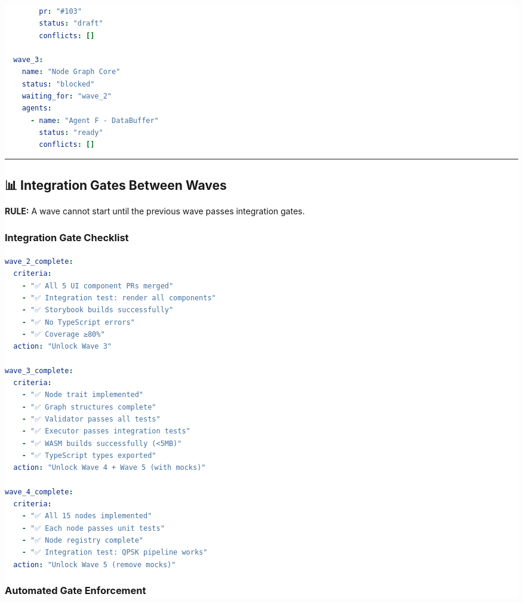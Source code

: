 ```yaml
        pr: "#103"
        status: "draft"
        conflicts: []
    
  wave_3:
    name: "Node Graph Core"
    status: "blocked"
    waiting_for: "wave_2"
    agents:
      - name: "Agent F - DataBuffer"
        status: "ready"
        conflicts: []
```

---

## 📊 Integration Gates Between Waves

**RULE:** A wave cannot start until the previous wave passes integration gates.

### Integration Gate Checklist

```yaml
wave_2_complete:
  criteria:
    - "✅ All 5 UI component PRs merged"
    - "✅ Integration test: render all components"
    - "✅ Storybook builds successfully"
    - "✅ No TypeScript errors"
    - "✅ Coverage ≥80%"
  action: "Unlock Wave 3"

wave_3_complete:
  criteria:
    - "✅ Node trait implemented"
    - "✅ Graph structures complete"
    - "✅ Validator passes all tests"
    - "✅ Executor passes integration tests"
    - "✅ WASM builds successfully (<5MB)"
    - "✅ TypeScript types exported"
  action: "Unlock Wave 4 + Wave 5 (with mocks)"

wave_4_complete:
  criteria:
    - "✅ All 15 nodes implemented"
    - "✅ Each node passes unit tests"
    - "✅ Node registry complete"
    - "✅ Integration test: QPSK pipeline works"
  action: "Unlock Wave 5 (remove mocks)"
```

### Automated Gate Enforcement
